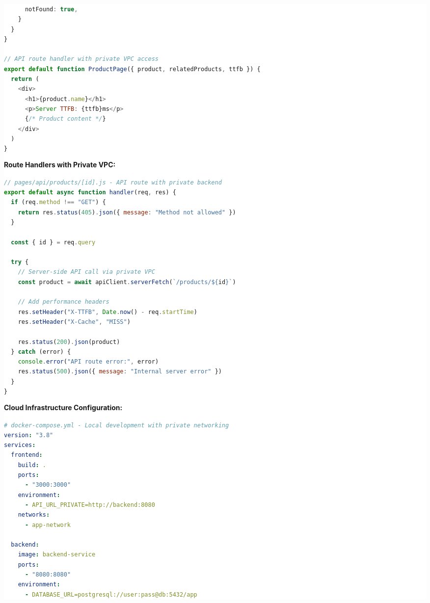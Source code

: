 ```javascript
      notFound: true,
    }
  }
}

// API route handler with private VPC access
export default function ProductPage({ product, relatedProducts, ttfb }) {
  return (
    <div>
      <h1>{product.name}</h1>
      <p>Server TTFB: {ttfb}ms</p>
      {/* Product content */}
    </div>
  )
}
```

**Route Handlers with Private VPC:**

```javascript
// pages/api/products/[id].js - API route with private backend
export default async function handler(req, res) {
  if (req.method !== "GET") {
    return res.status(405).json({ message: "Method not allowed" })
  }

  const { id } = req.query

  try {
    // Server-side API call via private VPC
    const product = await apiClient.serverFetch(`/products/${id}`)

    // Add performance headers
    res.setHeader("X-TTFB", Date.now() - req.startTime)
    res.setHeader("X-Cache", "MISS")

    res.status(200).json(product)
  } catch (error) {
    console.error("API route error:", error)
    res.status(500).json({ message: "Internal server error" })
  }
}
```

**Cloud Infrastructure Configuration:**

```yaml
# docker-compose.yml - Local development with private networking
version: "3.8"
services:
  frontend:
    build: .
    ports:
      - "3000:3000"
    environment:
      - API_URL_PRIVATE=http://backend:8080
    networks:
      - app-network

  backend:
    image: backend-service
    ports:
      - "8080:8080"
    environment:
      - DATABASE_URL=postgresql://user:pass@db:5432/app
```
